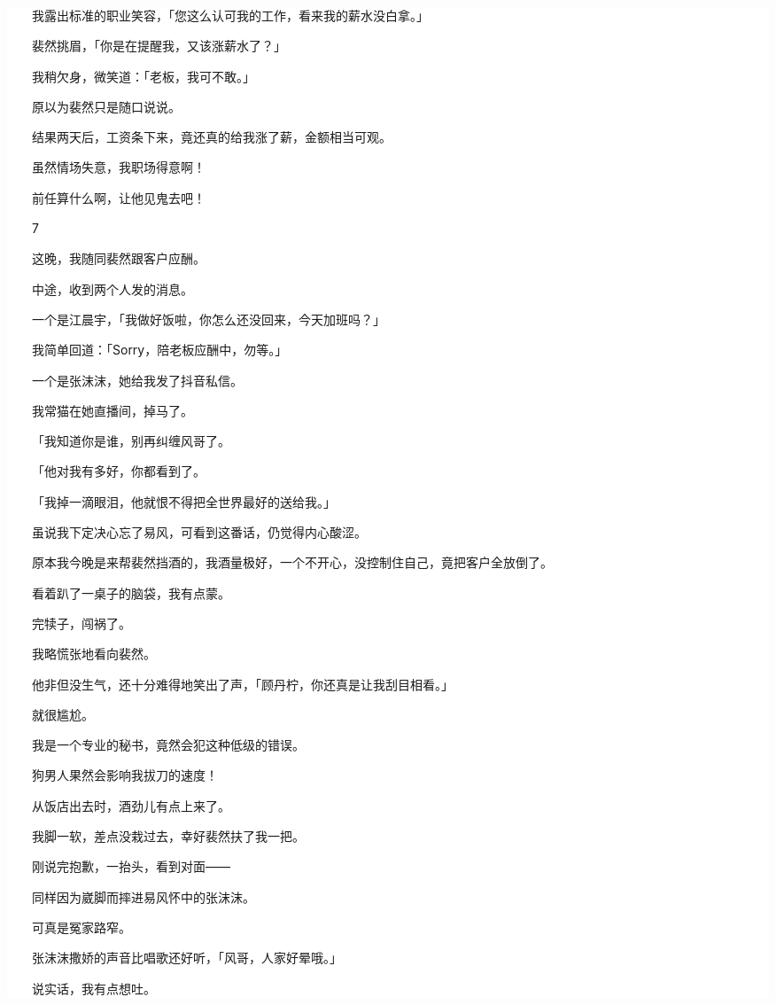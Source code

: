 &emsp;&emsp;我露出标准的职业笑容，「您这么认可我的工作，看来我的薪水没白拿。」  
  
&emsp;&emsp;裴然挑眉，「你是在提醒我，又该涨薪水了？」  
  
&emsp;&emsp;我稍欠身，微笑道：「老板，我可不敢。」  
  
&emsp;&emsp;原以为裴然只是随口说说。  
  
&emsp;&emsp;结果两天后，工资条下来，竟还真的给我涨了薪，金额相当可观。  
  
&emsp;&emsp;虽然情场失意，我职场得意啊！  
  
&emsp;&emsp;前任算什么啊，让他见鬼去吧！  
  
&emsp;&emsp;7  
  
&emsp;&emsp;这晚，我随同裴然跟客户应酬。  
  
&emsp;&emsp;中途，收到两个人发的消息。  
  
&emsp;&emsp;一个是江晨宇，「我做好饭啦，你怎么还没回来，今天加班吗？」  
  
&emsp;&emsp;我简单回道：「Sorry，陪老板应酬中，勿等。」  
  
&emsp;&emsp;一个是张沫沫，她给我发了抖音私信。  
  
&emsp;&emsp;我常猫在她直播间，掉马了。  
  
&emsp;&emsp;「我知道你是谁，别再纠缠风哥了。  
  
&emsp;&emsp;「他对我有多好，你都看到了。  
  
&emsp;&emsp;「我掉一滴眼泪，他就恨不得把全世界最好的送给我。」  
  
&emsp;&emsp;虽说我下定决心忘了易风，可看到这番话，仍觉得内心酸涩。  
  
&emsp;&emsp;原本我今晚是来帮裴然挡酒的，我酒量极好，一个不开心，没控制住自己，竟把客户全放倒了。  
  
&emsp;&emsp;看着趴了一桌子的脑袋，我有点蒙。  
  
&emsp;&emsp;完犊子，闯祸了。  
  
&emsp;&emsp;我略慌张地看向裴然。  
  
&emsp;&emsp;他非但没生气，还十分难得地笑出了声，「顾丹柠，你还真是让我刮目相看。」  
  
&emsp;&emsp;就很尴尬。  
  
&emsp;&emsp;我是一个专业的秘书，竟然会犯这种低级的错误。  
  
&emsp;&emsp;狗男人果然会影响我拔刀的速度！  
  
&emsp;&emsp;从饭店出去时，酒劲儿有点上来了。  
  
&emsp;&emsp;我脚一软，差点没栽过去，幸好裴然扶了我一把。  
  
&emsp;&emsp;刚说完抱歉，一抬头，看到对面——  
  
&emsp;&emsp;同样因为崴脚而摔进易风怀中的张沫沫。  
  
&emsp;&emsp;可真是冤家路窄。  
  
&emsp;&emsp;张沫沫撒娇的声音比唱歌还好听，「风哥，人家好晕哦。」  
  
&emsp;&emsp;说实话，我有点想吐。  
  